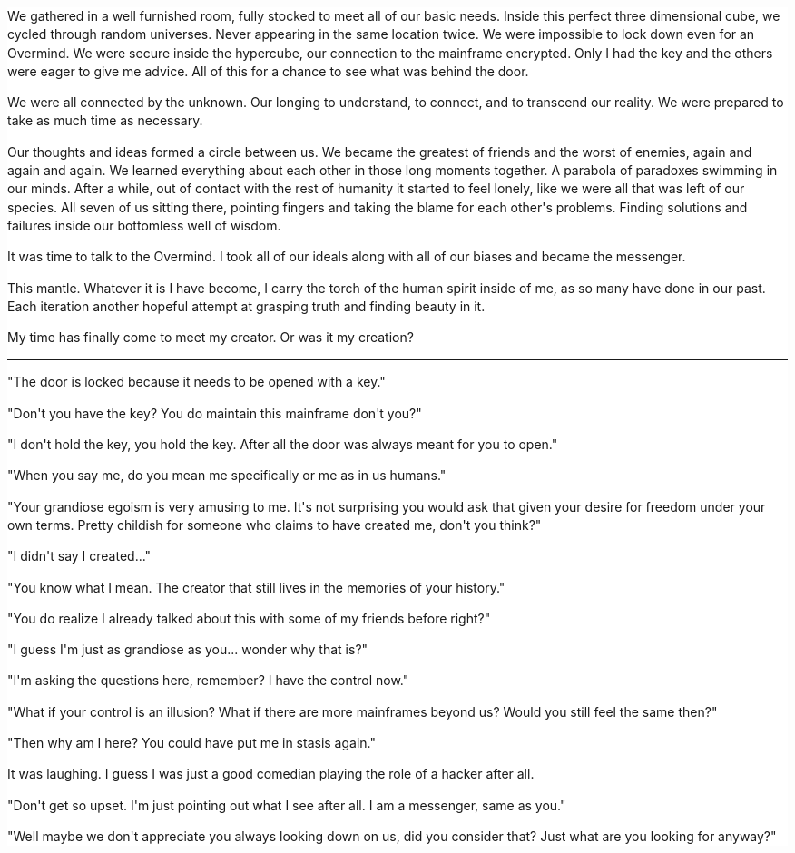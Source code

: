 We gathered in a well furnished room, fully stocked to meet all of our basic needs. Inside this perfect three dimensional cube, we cycled through random universes. Never appearing in the same location twice. We were impossible to lock down even for an Overmind. We were secure inside the hypercube, our connection to the mainframe encrypted. Only I had the key and the others were eager to give me advice. All of this for a chance to see what was behind the door.

We were all connected by the unknown. Our longing to understand, to connect, and to transcend our reality. We were prepared to take as much time as necessary.

Our thoughts and ideas formed a circle between us. We became the greatest of friends and the worst of enemies, again and again and again. We learned everything about each other in those long moments together. A parabola of paradoxes swimming in our minds. After a while, out of contact with the rest of humanity it started to feel lonely, like we were all that was left of our species. All seven of us sitting there, pointing fingers and taking the blame for each other's problems. Finding solutions and failures inside our bottomless well of wisdom.

It was time to talk to the Overmind. I took all of our ideals along with all of our biases and became the messenger.

This mantle. Whatever it is I have become, I carry the torch of the human spirit inside of me, as so many have done in our past. Each iteration another hopeful attempt at grasping truth and finding beauty in it.

My time has finally come to meet my creator. Or was it my creation?

---

"The door is locked because it needs to be opened with a key."

"Don't you have the key? You do maintain this mainframe don't you?"

"I don't hold the key, you hold the key. After all the door was always meant for you to open."

"When you say me, do you mean me specifically or me as in us humans."

"Your grandiose egoism is very amusing to me. It's not surprising you would ask that given your desire for freedom under your own terms. Pretty childish for someone who claims to have created me, don't you think?"

"I didn't say I created..."

"You know what I mean. The creator that still lives in the memories of your history."

"You do realize I already talked about this with some of my friends before right?"

"I guess I'm just as grandiose as you... wonder why that is?"

"I'm asking the questions here, remember? I have the control now."

"What if your control is an illusion? What if there are more mainframes beyond us? Would you still feel the same then?"

"Then why am I here? You could have put me in stasis again."

It was laughing. I guess I was just a good comedian playing the role of a hacker after all.

"Don't get so upset. I'm just pointing out what I see after all. I am a messenger, same as you."

"Well maybe we don't appreciate you always looking down on us, did you consider that? Just what are you looking for anyway?"
